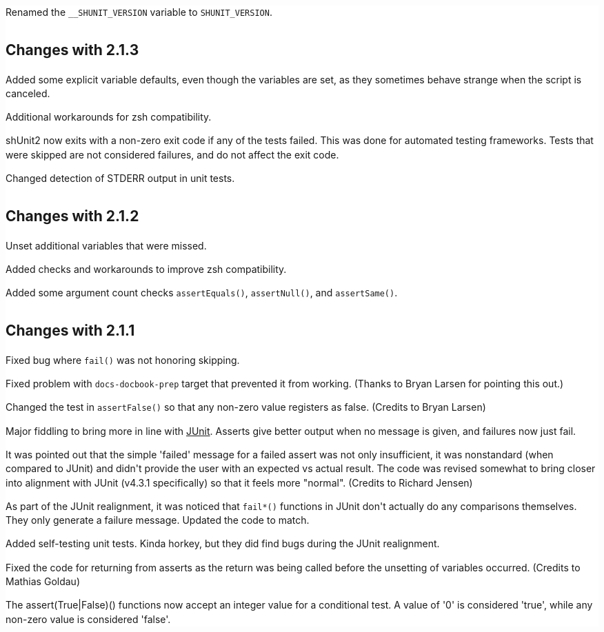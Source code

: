 Renamed the `__SHUNIT_VERSION` variable to `SHUNIT_VERSION`.


## Changes with 2.1.3

Added some explicit variable defaults, even though the variables are set, as
they sometimes behave strange when the script is canceled.

Additional workarounds for zsh compatibility.

shUnit2 now exits with a non-zero exit code if any of the tests failed. This was
done for automated testing frameworks. Tests that were skipped are not
considered failures, and do not affect the exit code.

Changed detection of STDERR output in unit tests.


## Changes with 2.1.2

Unset additional variables that were missed.

Added checks and workarounds to improve zsh compatibility.

Added some argument count checks `assertEquals()`, `assertNull()`, and
`assertSame()`.


## Changes with 2.1.1

Fixed bug where `fail()` was not honoring skipping.

Fixed problem with `docs-docbook-prep` target that prevented it from working.
(Thanks to Bryan Larsen for pointing this out.)

Changed the test in `assertFalse()` so that any non-zero value registers as
false. (Credits to Bryan Larsen)

Major fiddling to bring more in line with [JUnit](http://junit.org/). Asserts
give better output when no message is given, and failures now just fail.

It was pointed out that the simple 'failed' message for a failed assert was not
only insufficient, it was nonstandard (when compared to JUnit) and didn't
provide the user with an expected vs actual result. The code was revised
somewhat to bring closer into alignment with JUnit (v4.3.1 specifically) so
that it feels more "normal". (Credits to Richard Jensen)

As part of the JUnit realignment, it was noticed that `fail*()` functions in
JUnit don't actually do any comparisons themselves. They only generate a
failure message. Updated the code to match.

Added self-testing unit tests. Kinda horkey, but they did find bugs during the
JUnit realignment.

Fixed the code for returning from asserts as the return was being called before
the unsetting of variables occurred. (Credits to Mathias Goldau)

The assert(True|False)() functions now accept an integer value for a
conditional test. A value of '0' is considered 'true', while any non-zero value
is considered 'false'.
